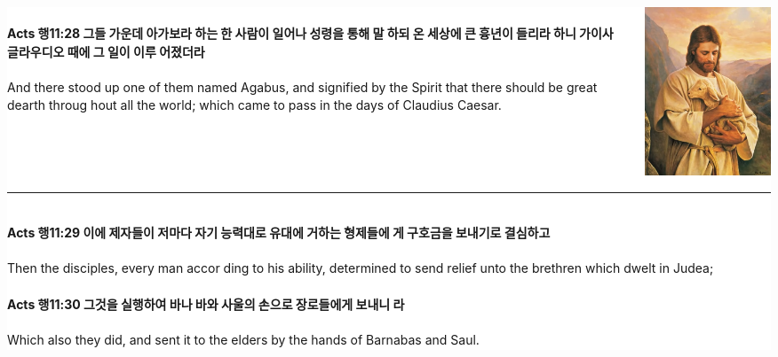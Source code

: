 <div class="columns">
  <div class="scriptures">
    <br>
    <div class="scripture">
      <b>Acts 행11:28 그들 가운데 아가보라 하는 한 사람이 일어나 성령을 통해 말 하되 온 세상에 큰 흉년이 들리라 하니 가이사 글라우디오 때에 그 일이 이루 어졌더라 
      </b>
    </div>
    <br>
    <div class="scripture">And there stood up one of them named Agabus, and signified by the Spirit that there should be great dearth throug hout all the world; which came to pass in the days of Claudius Caesar. 
    </div>
    <br>
    <div class="scripture">
      <b>
      </b>
    </div>
    <br>
    <div class="scripture">
    </div>         
  </div>
  <div class="image-container">
    <img src='../../pictures/picture_143.jpg'>
  </div>
</div>

---

<div class="columns">
  <div class="scriptures">
    <br>
    <div class="scripture">
      <b>Acts 행11:29 이에 제자들이 저마다 자기 능력대로 유대에 거하는 형제들에 게 구호금을 보내기로 결심하고 
      </b>
    </div>
    <br>
    <div class="scripture">Then the disciples, every man accor ding to his ability, determined to send relief unto the brethren which dwelt in Judea; 
    </div>
    <br>
    <div class="scripture">
      <b>Acts 행11:30 그것을 실행하여 바나 바와 사울의 손으로 장로들에게 보내니 라 
      </b>
    </div>
    <br>
    <div class="scripture">Which also they did, and sent it to the elders by the hands of Barnabas and Saul.